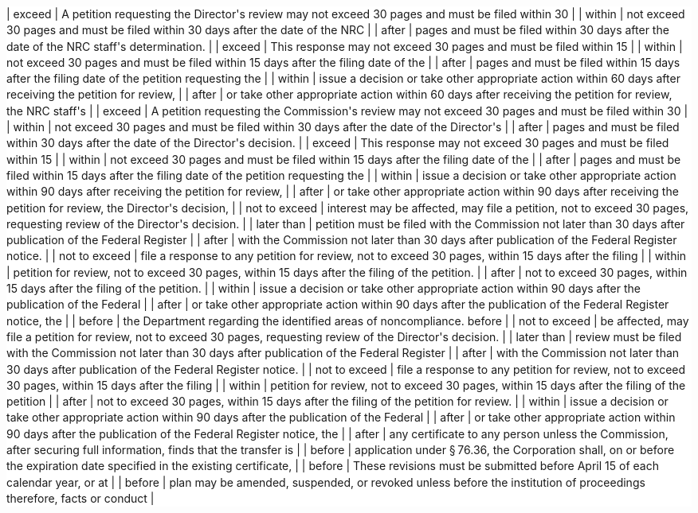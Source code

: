 | exceed        | A petition requesting the Director's review may not  exceed 30 pages and must be filed within 30                                     |
| within        | not exceed 30 pages and must be filed within 30 days after the date of the NRC                                                       |
| after         | pages and must be filed within 30 days after  the date of the NRC staff's determination.                                             |
| exceed        | This response may not  exceed 30 pages and must be filed within 15                                                                   |
| within        | not exceed 30 pages and must be filed within 15 days after the filing date of the                                                    |
| after         | pages and must be filed within 15 days after the filing date of the petition requesting the                                          |
| within        | issue a decision or take other appropriate action within 60 days after receiving the petition for review,                            |
| after         | or take other appropriate action within 60 days after receiving the petition for review, the NRC staff's                             |
| exceed        | A petition requesting the Commission's review may not exceed 30 pages and must be filed within 30                                    |
| within        | not exceed 30 pages and must be filed within 30 days after the date of the Director's                                                |
| after         | pages and must be filed within 30 days after  the date of the Director's decision.                                                   |
| exceed        | This response may not  exceed 30 pages and must be filed within 15                                                                   |
| within        | not exceed 30 pages and must be filed within 15 days after the filing date of the                                                    |
| after         | pages and must be filed within 15 days after the filing date of the petition requesting the                                          |
| within        | issue a decision or take other appropriate action within 90 days after receiving the petition for review,                            |
| after         | or take other appropriate action within 90 days after receiving the petition for review, the Director's decision,                    |
| not to exceed | interest may be affected, may file a petition, not to exceed  30 pages, requesting review of the Director's decision.                |
| later than    | petition must be filed with the Commission not later than 30 days after publication of the Federal Register                          |
| after         | with the Commission not later than 30 days after  publication of the Federal Register notice.                                        |
| not to exceed | file a response to any petition for review, not to exceed 30 pages, within 15 days after the filing                                  |
| within        | petition for review, not to exceed 30 pages, within  15 days after the filing of the petition.                                       |
| after         | not to exceed 30 pages, within 15 days after  the filing of the petition.                                                            |
| within        | issue a decision or take other appropriate action within 90 days after the publication of the Federal                                |
| after         | or take other appropriate action within 90 days after the publication of the Federal Register notice, the                            |
| before        | the Department regarding the identified areas of noncompliance. before                                                               |
| not to exceed | be affected, may file a petition for review, not to exceed  30 pages, requesting review of the Director's decision.                  |
| later than    | review must be filed with the Commission not later than 30 days after publication of the Federal Register                            |
| after         | with the Commission not later than 30 days after  publication of the Federal Register notice.                                        |
| not to exceed | file a response to any petition for review, not to exceed 30 pages, within 15 days after the filing                                  |
| within        | petition for review, not to exceed 30 pages, within 15 days after the filing of the petition                                         |
| after         | not to exceed 30 pages, within 15 days after  the filing of the petition for review.                                                 |
| within        | issue a decision or take other appropriate action within 90 days after the publication of the Federal                                |
| after         | or take other appropriate action within 90 days after the publication of the Federal Register notice, the                            |
| after         | any certificate to any person unless the Commission, after securing full information, finds that the transfer is                     |
| before        | application under &#167;&#8201;76.36, the Corporation shall, on or before the expiration date specified in the existing certificate, |
| before        | These revisions must be submitted  before April 15 of each calendar year, or at                                                      |
| before        | plan may be amended, suspended, or revoked unless before the institution of proceedings therefore, facts or conduct                  |